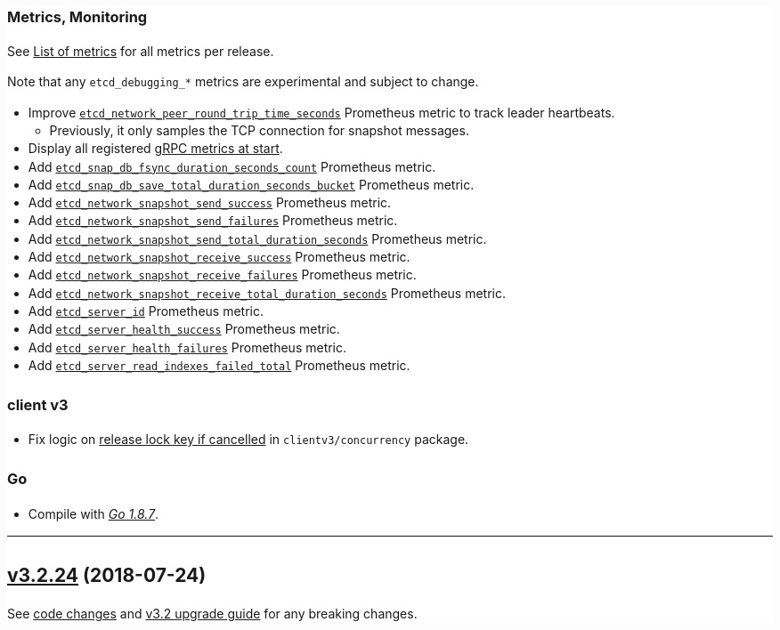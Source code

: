 ### Metrics, Monitoring

See [List of metrics](https://github.com/etcd-io/etcd/tree/master/Documentation/metrics) for all metrics per release.

Note that any `etcd_debugging_*` metrics are experimental and subject to change.

- Improve [`etcd_network_peer_round_trip_time_seconds`](https://github.com/etcd-io/etcd/pull/10155) Prometheus metric to track leader heartbeats.
  - Previously, it only samples the TCP connection for snapshot messages.
- Display all registered [gRPC metrics at start](https://github.com/etcd-io/etcd/pull/10032).
- Add [`etcd_snap_db_fsync_duration_seconds_count`](https://github.com/etcd-io/etcd/pull/9997) Prometheus metric.
- Add [`etcd_snap_db_save_total_duration_seconds_bucket`](https://github.com/etcd-io/etcd/pull/9997) Prometheus metric.
- Add [`etcd_network_snapshot_send_success`](https://github.com/etcd-io/etcd/pull/9997) Prometheus metric.
- Add [`etcd_network_snapshot_send_failures`](https://github.com/etcd-io/etcd/pull/9997) Prometheus metric.
- Add [`etcd_network_snapshot_send_total_duration_seconds`](https://github.com/etcd-io/etcd/pull/9997) Prometheus metric.
- Add [`etcd_network_snapshot_receive_success`](https://github.com/etcd-io/etcd/pull/9997) Prometheus metric.
- Add [`etcd_network_snapshot_receive_failures`](https://github.com/etcd-io/etcd/pull/9997) Prometheus metric.
- Add [`etcd_network_snapshot_receive_total_duration_seconds`](https://github.com/etcd-io/etcd/pull/9997) Prometheus metric.
- Add [`etcd_server_id`](https://github.com/etcd-io/etcd/pull/9998) Prometheus metric.
- Add [`etcd_server_health_success`](https://github.com/etcd-io/etcd/pull/10156) Prometheus metric.
- Add [`etcd_server_health_failures`](https://github.com/etcd-io/etcd/pull/10156) Prometheus metric.
- Add [`etcd_server_read_indexes_failed_total`](https://github.com/etcd-io/etcd/pull/10094) Prometheus metric.

### client v3

- Fix logic on [release lock key if cancelled](https://github.com/etcd-io/etcd/pull/10153) in `clientv3/concurrency` package.

### Go

- Compile with [*Go 1.8.7*](https://golang.org/doc/devel/release.html#go1.8).


<hr>


## [v3.2.24](https://github.com/etcd-io/etcd/releases/tag/v3.2.24) (2018-07-24)

See [code changes](https://github.com/etcd-io/etcd/compare/v3.2.23...v3.2.24) and [v3.2 upgrade guide](https://github.com/etcd-io/etcd/blob/master/Documentation/upgrades/upgrade_3_2.md) for any breaking changes.
